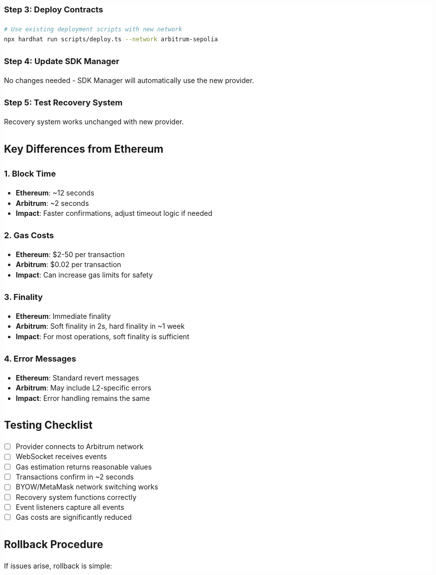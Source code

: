 ### Step 3: Deploy Contracts
```bash
# Use existing deployment scripts with new network
npx hardhat run scripts/deploy.ts --network arbitrum-sepolia
```

### Step 4: Update SDK Manager
No changes needed - SDK Manager will automatically use the new provider.

### Step 5: Test Recovery System
Recovery system works unchanged with new provider.

## Key Differences from Ethereum

### 1. Block Time
- **Ethereum**: ~12 seconds
- **Arbitrum**: ~2 seconds
- **Impact**: Faster confirmations, adjust timeout logic if needed

### 2. Gas Costs
- **Ethereum**: $2-50 per transaction
- **Arbitrum**: $0.02 per transaction
- **Impact**: Can increase gas limits for safety

### 3. Finality
- **Ethereum**: Immediate finality
- **Arbitrum**: Soft finality in 2s, hard finality in ~1 week
- **Impact**: For most operations, soft finality is sufficient

### 4. Error Messages
- **Ethereum**: Standard revert messages
- **Arbitrum**: May include L2-specific errors
- **Impact**: Error handling remains the same

## Testing Checklist

- [ ] Provider connects to Arbitrum network
- [ ] WebSocket receives events
- [ ] Gas estimation returns reasonable values
- [ ] Transactions confirm in ~2 seconds
- [ ] BYOW/MetaMask network switching works
- [ ] Recovery system functions correctly
- [ ] Event listeners capture all events
- [ ] Gas costs are significantly reduced

## Rollback Procedure

If issues arise, rollback is simple:
